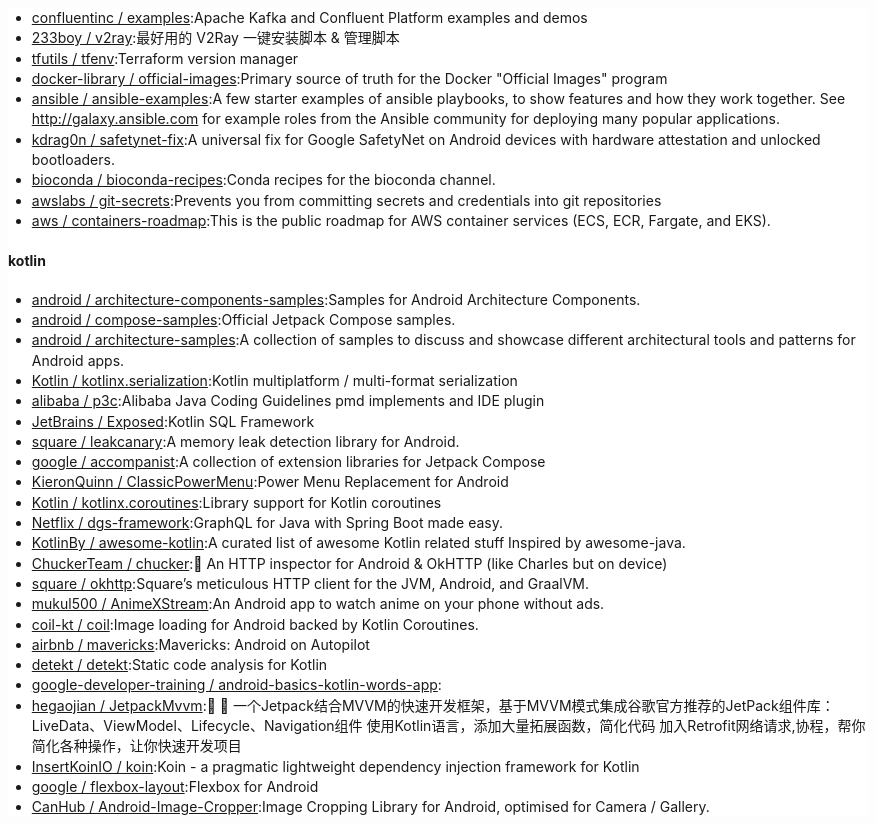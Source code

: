 * [confluentinc / examples](https://github.com/confluentinc/examples):Apache Kafka and Confluent Platform examples and demos
* [233boy / v2ray](https://github.com/233boy/v2ray):最好用的 V2Ray 一键安装脚本 & 管理脚本
* [tfutils / tfenv](https://github.com/tfutils/tfenv):Terraform version manager
* [docker-library / official-images](https://github.com/docker-library/official-images):Primary source of truth for the Docker "Official Images" program
* [ansible / ansible-examples](https://github.com/ansible/ansible-examples):A few starter examples of ansible playbooks, to show features and how they work together. See http://galaxy.ansible.com for example roles from the Ansible community for deploying many popular applications.
* [kdrag0n / safetynet-fix](https://github.com/kdrag0n/safetynet-fix):A universal fix for Google SafetyNet on Android devices with hardware attestation and unlocked bootloaders.
* [bioconda / bioconda-recipes](https://github.com/bioconda/bioconda-recipes):Conda recipes for the bioconda channel.
* [awslabs / git-secrets](https://github.com/awslabs/git-secrets):Prevents you from committing secrets and credentials into git repositories
* [aws / containers-roadmap](https://github.com/aws/containers-roadmap):This is the public roadmap for AWS container services (ECS, ECR, Fargate, and EKS).

#### kotlin
* [android / architecture-components-samples](https://github.com/android/architecture-components-samples):Samples for Android Architecture Components.
* [android / compose-samples](https://github.com/android/compose-samples):Official Jetpack Compose samples.
* [android / architecture-samples](https://github.com/android/architecture-samples):A collection of samples to discuss and showcase different architectural tools and patterns for Android apps.
* [Kotlin / kotlinx.serialization](https://github.com/Kotlin/kotlinx.serialization):Kotlin multiplatform / multi-format serialization
* [alibaba / p3c](https://github.com/alibaba/p3c):Alibaba Java Coding Guidelines pmd implements and IDE plugin
* [JetBrains / Exposed](https://github.com/JetBrains/Exposed):Kotlin SQL Framework
* [square / leakcanary](https://github.com/square/leakcanary):A memory leak detection library for Android.
* [google / accompanist](https://github.com/google/accompanist):A collection of extension libraries for Jetpack Compose
* [KieronQuinn / ClassicPowerMenu](https://github.com/KieronQuinn/ClassicPowerMenu):Power Menu Replacement for Android
* [Kotlin / kotlinx.coroutines](https://github.com/Kotlin/kotlinx.coroutines):Library support for Kotlin coroutines
* [Netflix / dgs-framework](https://github.com/Netflix/dgs-framework):GraphQL for Java with Spring Boot made easy.
* [KotlinBy / awesome-kotlin](https://github.com/KotlinBy/awesome-kotlin):A curated list of awesome Kotlin related stuff Inspired by awesome-java.
* [ChuckerTeam / chucker](https://github.com/ChuckerTeam/chucker):🔎
An HTTP inspector for Android & OkHTTP (like Charles but on device)
* [square / okhttp](https://github.com/square/okhttp):Square’s meticulous HTTP client for the JVM, Android, and GraalVM.
* [mukul500 / AnimeXStream](https://github.com/mukul500/AnimeXStream):An Android app to watch anime on your phone without ads.
* [coil-kt / coil](https://github.com/coil-kt/coil):Image loading for Android backed by Kotlin Coroutines.
* [airbnb / mavericks](https://github.com/airbnb/mavericks):Mavericks: Android on Autopilot
* [detekt / detekt](https://github.com/detekt/detekt):Static code analysis for Kotlin
* [google-developer-training / android-basics-kotlin-words-app](https://github.com/google-developer-training/android-basics-kotlin-words-app):
* [hegaojian / JetpackMvvm](https://github.com/hegaojian/JetpackMvvm):🐔
🏀
一个Jetpack结合MVVM的快速开发框架，基于MVVM模式集成谷歌官方推荐的JetPack组件库：LiveData、ViewModel、Lifecycle、Navigation组件 使用Kotlin语言，添加大量拓展函数，简化代码 加入Retrofit网络请求,协程，帮你简化各种操作，让你快速开发项目
* [InsertKoinIO / koin](https://github.com/InsertKoinIO/koin):Koin - a pragmatic lightweight dependency injection framework for Kotlin
* [google / flexbox-layout](https://github.com/google/flexbox-layout):Flexbox for Android
* [CanHub / Android-Image-Cropper](https://github.com/CanHub/Android-Image-Cropper):Image Cropping Library for Android, optimised for Camera / Gallery.